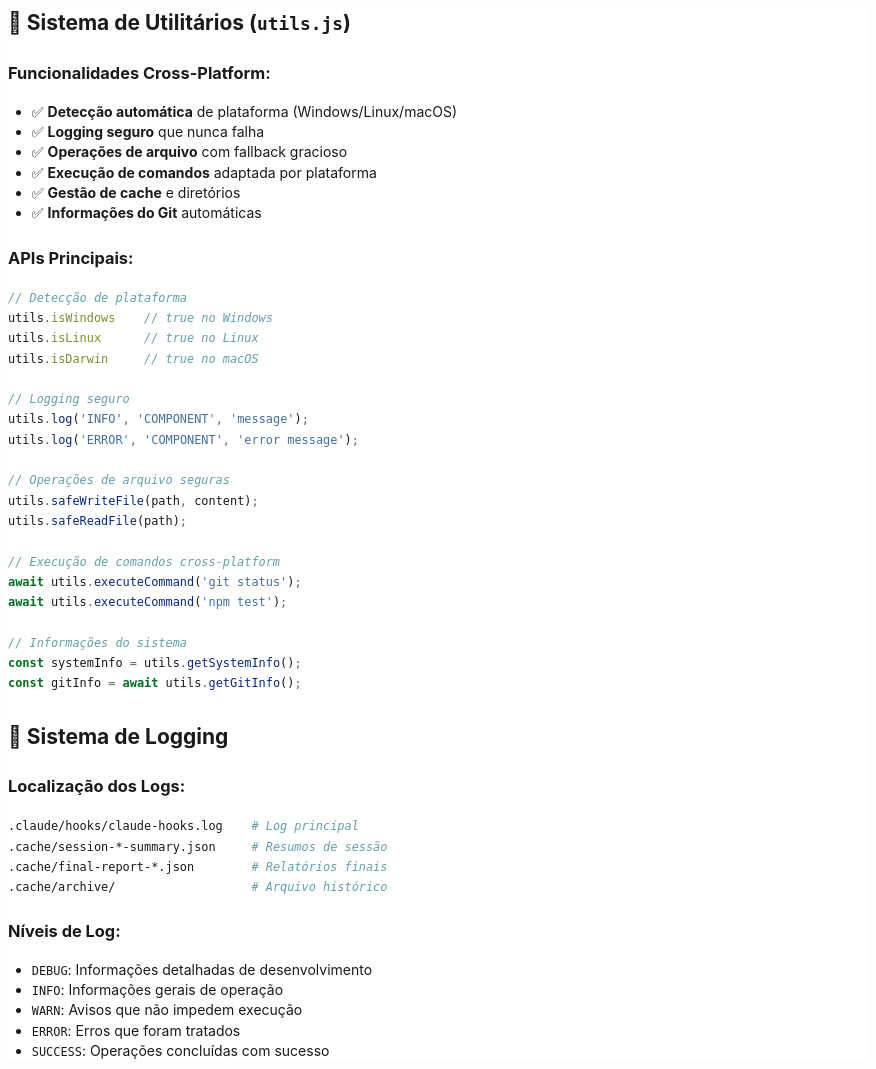 ## 🔧 Sistema de Utilitários (`utils.js`)

### Funcionalidades Cross-Platform:
- ✅ **Detecção automática** de plataforma (Windows/Linux/macOS)
- ✅ **Logging seguro** que nunca falha
- ✅ **Operações de arquivo** com fallback gracioso
- ✅ **Execução de comandos** adaptada por plataforma
- ✅ **Gestão de cache** e diretórios
- ✅ **Informações do Git** automáticas

### APIs Principais:

```javascript
// Detecção de plataforma
utils.isWindows    // true no Windows
utils.isLinux      // true no Linux
utils.isDarwin     // true no macOS

// Logging seguro
utils.log('INFO', 'COMPONENT', 'message');
utils.log('ERROR', 'COMPONENT', 'error message');

// Operações de arquivo seguras
utils.safeWriteFile(path, content);
utils.safeReadFile(path);

// Execução de comandos cross-platform
await utils.executeCommand('git status');
await utils.executeCommand('npm test');

// Informações do sistema
const systemInfo = utils.getSystemInfo();
const gitInfo = await utils.getGitInfo();
```

## 📝 Sistema de Logging

### Localização dos Logs:
```bash
.claude/hooks/claude-hooks.log    # Log principal
.cache/session-*-summary.json     # Resumos de sessão  
.cache/final-report-*.json        # Relatórios finais
.cache/archive/                   # Arquivo histórico
```

### Níveis de Log:
- `DEBUG`: Informações detalhadas de desenvolvimento
- `INFO`: Informações gerais de operação  
- `WARN`: Avisos que não impedem execução
- `ERROR`: Erros que foram tratados
- `SUCCESS`: Operações concluídas com sucesso
